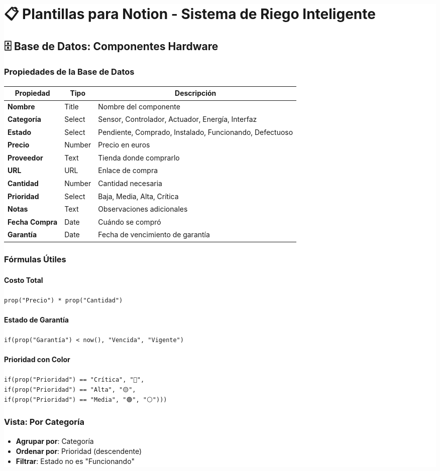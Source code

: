 # 📋 Plantillas para Notion - Sistema de Riego Inteligente

## 🗄️ Base de Datos: Componentes Hardware

### Propiedades de la Base de Datos

| Propiedad | Tipo | Descripción |
|---|---|---|
| **Nombre** | Title | Nombre del componente |
| **Categoría** | Select | Sensor, Controlador, Actuador, Energía, Interfaz |
| **Estado** | Select | Pendiente, Comprado, Instalado, Funcionando, Defectuoso |
| **Precio** | Number | Precio en euros |
| **Proveedor** | Text | Tienda donde comprarlo |
| **URL** | URL | Enlace de compra |
| **Cantidad** | Number | Cantidad necesaria |
| **Prioridad** | Select | Baja, Media, Alta, Crítica |
| **Notas** | Text | Observaciones adicionales |
| **Fecha Compra** | Date | Cuándo se compró |
| **Garantía** | Date | Fecha de vencimiento de garantía |

### Fórmulas Útiles

#### Costo Total
```
prop("Precio") * prop("Cantidad")
```

#### Estado de Garantía
```
if(prop("Garantía") < now(), "Vencida", "Vigente")
```

#### Prioridad con Color
```
if(prop("Prioridad") == "Crítica", "🔴", 
if(prop("Prioridad") == "Alta", "🟡", 
if(prop("Prioridad") == "Media", "🟢", "⚪")))
```

### Vista: Por Categoría
- **Agrupar por**: Categoría
- **Ordenar por**: Prioridad (descendente)
- **Filtrar**: Estado no es "Funcionando"
